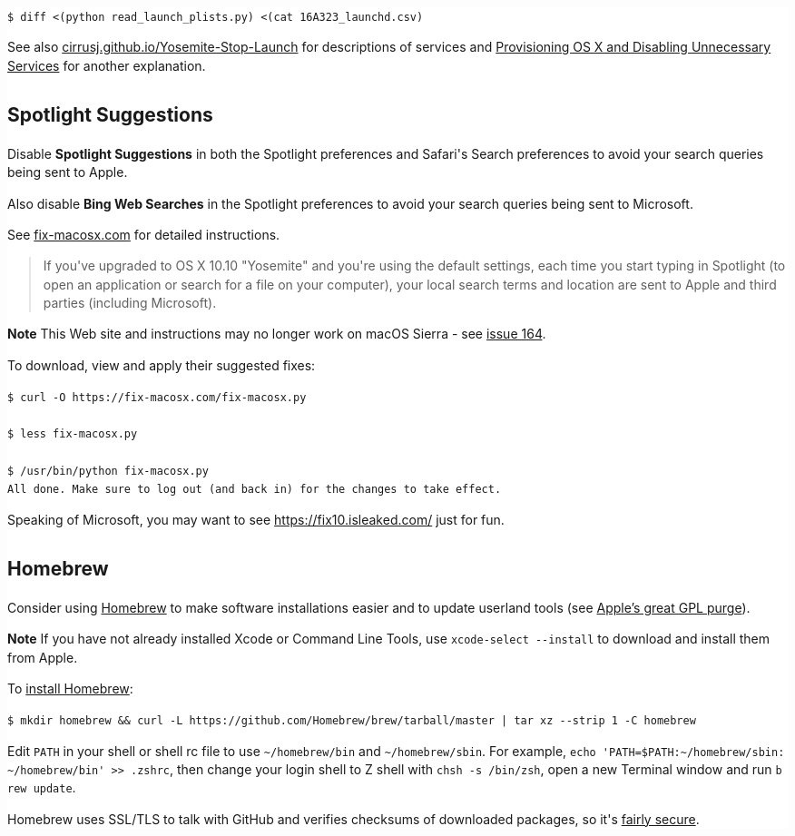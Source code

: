     $ diff <(python read_launch_plists.py) <(cat 16A323_launchd.csv)

See also [cirrusj.github.io/Yosemite-Stop-Launch](http://cirrusj.github.io/Yosemite-Stop-Launch/) for descriptions of services and [Provisioning OS X and Disabling Unnecessary Services](https://vilimpoc.org/blog/2014/01/15/provisioning-os-x-and-disabling-unnecessary-services/) for another explanation.

## Spotlight Suggestions

Disable **Spotlight Suggestions** in both the Spotlight preferences and Safari's Search preferences to avoid your search queries being sent to Apple.

Also disable **Bing Web Searches** in the Spotlight preferences to avoid your search queries being sent to Microsoft.

See [fix-macosx.com](https://fix-macosx.com/) for detailed instructions.

> If you've upgraded to OS X 10.10 "Yosemite" and you're using the default settings, each time you start typing in Spotlight (to open an application or search for a file on your computer), your local search terms and location are sent to Apple and third parties (including Microsoft).

 **Note** This Web site and instructions may no longer work on macOS Sierra - see [issue 164](https://github.com/drduh/macOS-Security-and-Privacy-Guide/issues/164).

To download, view and apply their suggested fixes:

```
$ curl -O https://fix-macosx.com/fix-macosx.py

$ less fix-macosx.py

$ /usr/bin/python fix-macosx.py
All done. Make sure to log out (and back in) for the changes to take effect.
```

Speaking of Microsoft, you may want to see <https://fix10.isleaked.com/> just for fun.

## Homebrew

Consider using [Homebrew](http://brew.sh/) to make software installations easier and to update userland tools (see [Apple’s great GPL purge](http://meta.ath0.com/2012/02/05/apples-great-gpl-purge/)).

**Note** If you have not already installed Xcode or Command Line Tools, use `xcode-select --install` to download and install them from Apple.

To [install Homebrew](https://github.com/Homebrew/brew/blob/master/docs/Installation.md#installation):

    $ mkdir homebrew && curl -L https://github.com/Homebrew/brew/tarball/master | tar xz --strip 1 -C homebrew

Edit `PATH` in your shell or shell rc file to use `~/homebrew/bin` and `~/homebrew/sbin`. For example, `echo 'PATH=$PATH:~/homebrew/sbin:~/homebrew/bin' >> .zshrc`, then change your login shell to Z shell with `chsh -s /bin/zsh`, open a new Terminal window and run `brew update`.

Homebrew uses SSL/TLS to talk with GitHub and verifies checksums of downloaded packages, so it's [fairly secure](https://github.com/Homebrew/homebrew/issues/18036).
